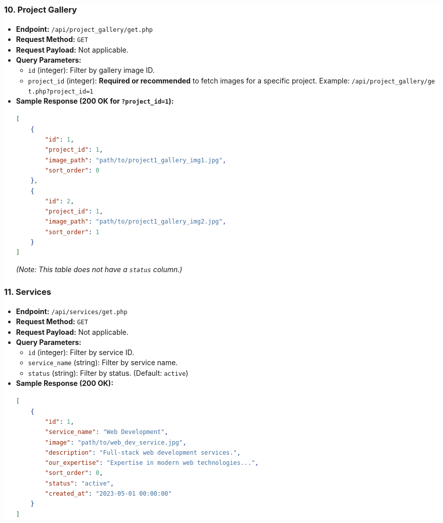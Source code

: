 ### 10. Project Gallery

*   **Endpoint:** `/api/project_gallery/get.php`
*   **Request Method:** `GET`
*   **Request Payload:** Not applicable.
*   **Query Parameters:**
    *   `id` (integer): Filter by gallery image ID.
    *   `project_id` (integer): **Required or recommended** to fetch images for a specific project. Example: `/api/project_gallery/get.php?project_id=1`
*   **Sample Response (200 OK for `?project_id=1`):**
    ```json
    [
        {
            "id": 1,
            "project_id": 1,
            "image_path": "path/to/project1_gallery_img1.jpg",
            "sort_order": 0
        },
        {
            "id": 2,
            "project_id": 1,
            "image_path": "path/to/project1_gallery_img2.jpg",
            "sort_order": 1
        }
    ]
    ```
    *(Note: This table does not have a `status` column.)*

### 11. Services

*   **Endpoint:** `/api/services/get.php`
*   **Request Method:** `GET`
*   **Request Payload:** Not applicable.
*   **Query Parameters:**
    *   `id` (integer): Filter by service ID.
    *   `service_name` (string): Filter by service name.
    *   `status` (string): Filter by status. (Default: `active`)
*   **Sample Response (200 OK):**
    ```json
    [
        {
            "id": 1,
            "service_name": "Web Development",
            "image": "path/to/web_dev_service.jpg",
            "description": "Full-stack web development services.",
            "our_expertise": "Expertise in modern web technologies...",
            "sort_order": 0,
            "status": "active",
            "created_at": "2023-05-01 00:00:00"
        }
    ]
    ```
